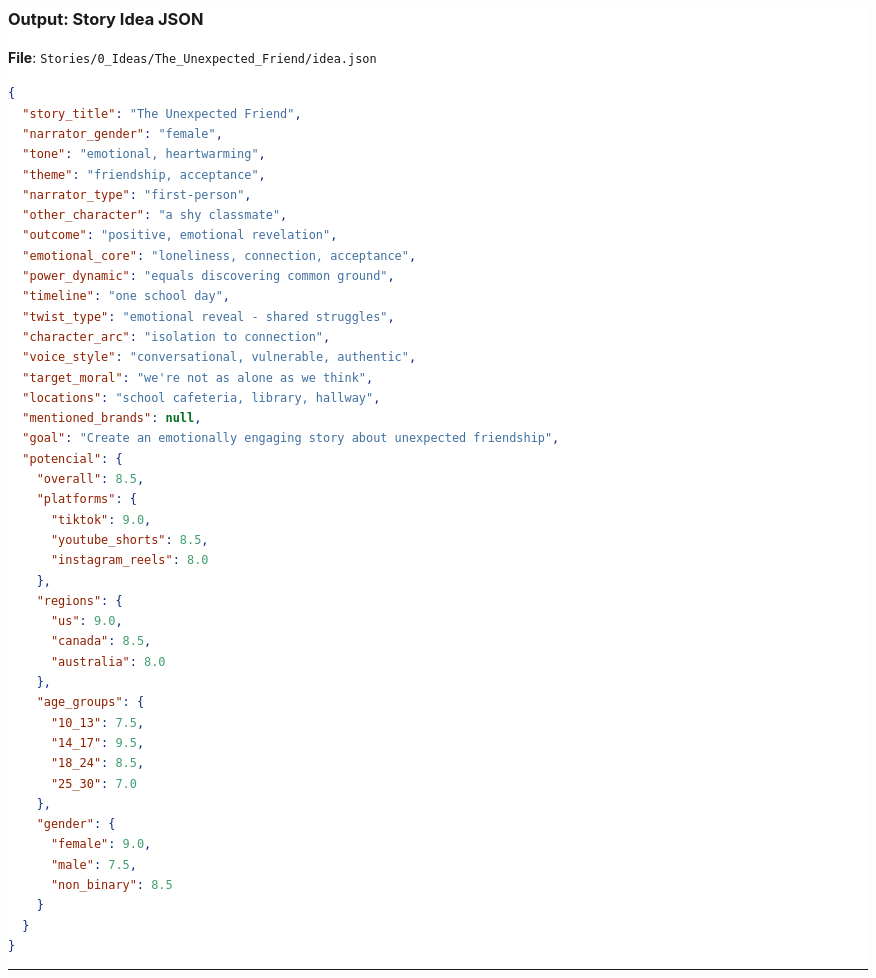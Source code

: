 ### Output: Story Idea JSON

**File**: `Stories/0_Ideas/The_Unexpected_Friend/idea.json`

```json
{
  "story_title": "The Unexpected Friend",
  "narrator_gender": "female",
  "tone": "emotional, heartwarming",
  "theme": "friendship, acceptance",
  "narrator_type": "first-person",
  "other_character": "a shy classmate",
  "outcome": "positive, emotional revelation",
  "emotional_core": "loneliness, connection, acceptance",
  "power_dynamic": "equals discovering common ground",
  "timeline": "one school day",
  "twist_type": "emotional reveal - shared struggles",
  "character_arc": "isolation to connection",
  "voice_style": "conversational, vulnerable, authentic",
  "target_moral": "we're not as alone as we think",
  "locations": "school cafeteria, library, hallway",
  "mentioned_brands": null,
  "goal": "Create an emotionally engaging story about unexpected friendship",
  "potencial": {
    "overall": 8.5,
    "platforms": {
      "tiktok": 9.0,
      "youtube_shorts": 8.5,
      "instagram_reels": 8.0
    },
    "regions": {
      "us": 9.0,
      "canada": 8.5,
      "australia": 8.0
    },
    "age_groups": {
      "10_13": 7.5,
      "14_17": 9.5,
      "18_24": 8.5,
      "25_30": 7.0
    },
    "gender": {
      "female": 9.0,
      "male": 7.5,
      "non_binary": 8.5
    }
  }
}
```

---
